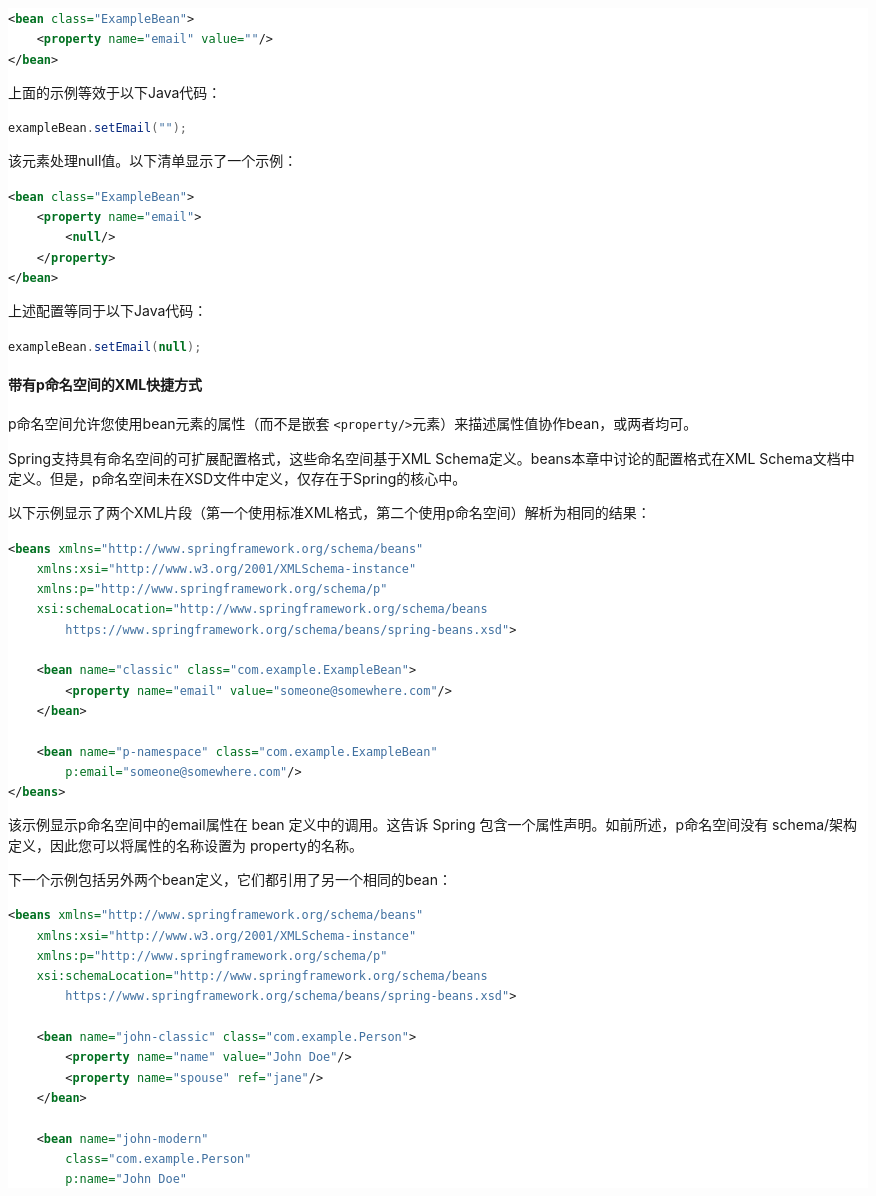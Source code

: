 ``` xml
<bean class="ExampleBean">
    <property name="email" value=""/>
</bean>
```
上面的示例等效于以下Java代码：

``` java
exampleBean.setEmail("");
```

该<null/>元素处理null值。以下清单显示了一个示例：

``` xml
<bean class="ExampleBean">
    <property name="email">
        <null/>
    </property>
</bean>
```
上述配置等同于以下Java代码：

``` java
exampleBean.setEmail(null);
```

#### 带有p命名空间的XML快捷方式
p命名空间允许您使用bean元素的属性（而不是嵌套 `<property/>`元素）来描述属性值协作bean，或两者均可。

Spring支持具有命名空间的可扩展配置格式，这些命名空间基于XML Schema定义。beans本章中讨论的配置格式在XML Schema文档中定义。但是，p命名空间未在XSD文件中定义，仅存在于Spring的核心中。

以下示例显示了两个XML片段（第一个使用标准XML格式，第二个使用p命名空间）解析为相同的结果：

``` xml
<beans xmlns="http://www.springframework.org/schema/beans"
    xmlns:xsi="http://www.w3.org/2001/XMLSchema-instance"
    xmlns:p="http://www.springframework.org/schema/p"
    xsi:schemaLocation="http://www.springframework.org/schema/beans
        https://www.springframework.org/schema/beans/spring-beans.xsd">

    <bean name="classic" class="com.example.ExampleBean">
        <property name="email" value="someone@somewhere.com"/>
    </bean>

    <bean name="p-namespace" class="com.example.ExampleBean"
        p:email="someone@somewhere.com"/>
</beans>
```

该示例显示p命名空间中的email属性在 bean 定义中的调用。这告诉 Spring 包含一个属性声明。如前所述，p命名空间没有 schema/架构 定义，因此您可以将属性的名称设置为 property的名称。

下一个示例包括另外两个bean定义，它们都引用了另一个相同的bean：

``` xml
<beans xmlns="http://www.springframework.org/schema/beans"
    xmlns:xsi="http://www.w3.org/2001/XMLSchema-instance"
    xmlns:p="http://www.springframework.org/schema/p"
    xsi:schemaLocation="http://www.springframework.org/schema/beans
        https://www.springframework.org/schema/beans/spring-beans.xsd">

    <bean name="john-classic" class="com.example.Person">
        <property name="name" value="John Doe"/>
        <property name="spouse" ref="jane"/>
    </bean>

    <bean name="john-modern"
        class="com.example.Person"
        p:name="John Doe"
```
